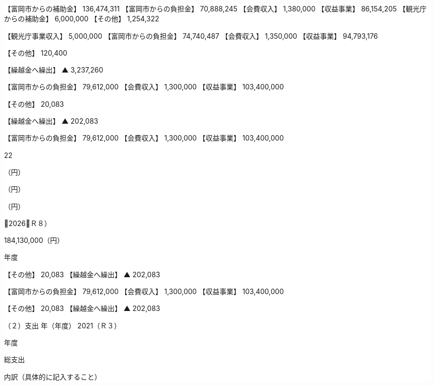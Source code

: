 【富岡市からの補助金】       136,474,311
【富岡市からの負担金】        70,888,245
【会費収入】                   1,380,000
【収益事業】                  86,154,205
【観光庁からの補助金】         6,000,000
【その他】                     1,254,322

【観光庁事業収入】            5,000,000
【富岡市からの負担金】        74,740,487
【会費収入】                   1,350,000
【収益事業】                   94,793,176

【その他】                     120,400

【繰越金へ繰出】            ▲ 3,237,260

【富岡市からの負担金】        79,612,000
【会費収入】                   1,300,000
【収益事業】                   103,400,000

【その他】                     20,083

【繰越金へ繰出】            ▲ 202,083

【富岡市からの負担金】        79,612,000
【会費収入】                   1,300,000
【収益事業】                   103,400,000

22

（円）

（円）

（円）

2026（Ｒ８）

184,130,000（円）

年度

【その他】                     20,083
【繰越金へ繰出】            ▲ 202,083

【富岡市からの負担金】        79,612,000
【会費収入】                   1,300,000
【収益事業】                   103,400,000

【その他】                     20,083
【繰越金へ繰出】            ▲ 202,083

（２）支出
年（年度）
2021（Ｒ３）

年度

総支出

内訳（具体的に記入すること）
